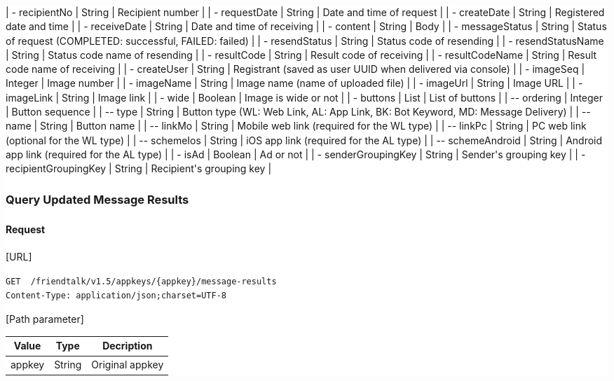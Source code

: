| - recipientNo          | String  | Recipient number                                             |
| - requestDate          | String  | Date and time of request                                     |
| - createDate           | String  | Registered date and time                                     |
| - receiveDate          | String  | Date and time of receiving                                   |
| - content              | String  | Body                                                         |
| - messageStatus        | String  | Status of request (COMPLETED: successful, FAILED: failed)    |
| - resendStatus         | String  | Status code of resending                                     |
| - resendStatusName     | String  | Status code name of resending                                |
| - resultCode           | String  | Result code of receiving                                     |
| - resultCodeName       | String  | Result code name of receiving                                |
| - createUser           | String  | Registrant (saved as user UUID when delivered via console)   |
| - imageSeq             | Integer | Image number                                                 |
| - imageName            | String  | Image name (name of uploaded file)                           |
| - imageUrl             | String  | Image URL                                                    |
| - imageLink            | String  | Image link                                                   |
| - wide                 | Boolean | Image is wide or not                                         |
| - buttons              | List    | List of buttons                                              |
| -- ordering            | Integer | Button sequence                                              |
| -- type                | String  | Button type (WL: Web Link, AL: App Link, BK: Bot Keyword, MD: Message Delivery) |
| -- name                | String  | Button name                                                  |
| -- linkMo              | String  | Mobile web link (required for the WL type)                   |
| -- linkPc              | String  | PC web link (optional for the WL type)                       |
| -- schemeIos           | String  | iOS app link (required for the AL type)                      |
| -- schemeAndroid       | String  | Android app link (required for the AL type)                  |
| - isAd                 | Boolean | Ad or not                                                    |
| - senderGroupingKey    | String  | Sender's grouping key                                        |
| - recipientGroupingKey | String  | Recipient's grouping key                                     |

### Query Updated Message Results

#### Request

[URL]

```
GET  /friendtalk/v1.5/appkeys/{appkey}/message-results
Content-Type: application/json;charset=UTF-8
```

[Path parameter]

| Value  | Type   | Decription      |
| ------ | ------ | --------------- |
| appkey | String | Original appkey |
